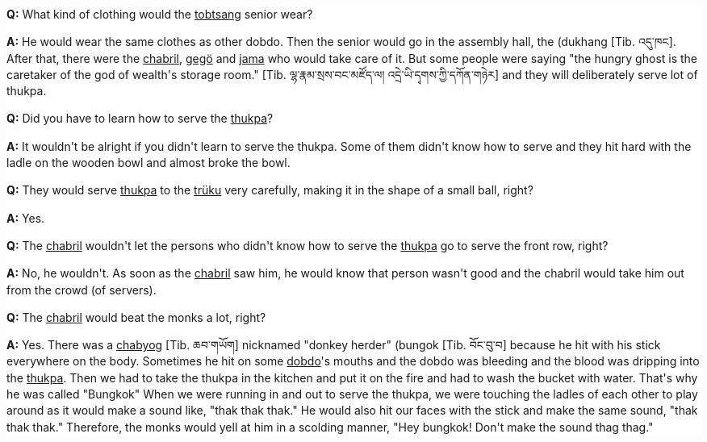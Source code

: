 **Q:**  What kind of clothing would the <a href="#" data-tooltip="[tib. ལྟོ་ཚང]** 1. The club of the Dobdos. 2. A group of people eating together.">tobtsang</a> senior wear?   

**A:**  He would wear the same clothes as other dobdo. Then the senior would go in the assembly hall, the (dukhang [Tib. འདུ་ཁང]. After that, there were the <a href="#" data-tooltip="[tib. ཆབ་རིལ]** The Chabril&#x27;s main work was overseeing serving the traja. He was also the servant of the gegö and khempo. It had a middle status of the types of lene. The chabril was also the one responsible for beating the gong at the tsog and chöra. The chabril got an extra share of gye in the tratsang.">chabril</a>, <a href="#" data-tooltip="[tib. དགེ་སྐོས]** The main disciplinary official in a monastic college (tratsang).">gegö</a> and <a href="#" data-tooltip="[tib. ཇ་མ]** The monk(s) in charge of a monastery&#x27;s kitchen.">jama</a> who would take care of it. But some people were saying "the hungry ghost is the caretaker of the god of wealth's storage room." [Tib. ལྷ་རྣམ་སྲས་བང་མཛོད་ལ། འདྲེ་ཡི་དྭགས་ཀྱི་དཀོན་གཉེར] and they will deliberately serve lot of thukpa.   

**Q:**  Did you have to learn how to serve the <a href="#" data-tooltip="[tib. ཐུག་པ]** 1. A porridge or gruel-like soup typically made with tsamba, and if available, meat and cheese. 2. Noodle dishes in broth.">thukpa</a>?   

**A:**  It wouldn't be alright if you didn't learn to serve the thukpa. Some of them didn't know how to serve and they hit hard with the ladle on the wooden bowl and almost broke the bowl.   

**Q:**  They would serve <a href="#" data-tooltip="[tib. ཐུག་པ]** 1. A porridge or gruel-like soup typically made with tsamba, and if available, meat and cheese. 2. Noodle dishes in broth.">thukpa</a> to the <a href="#" data-tooltip="[tib. སྤྲུལ་སྐུ]** An incarnate lama.">trüku</a> very carefully, making it in the shape of a small ball, right?   

**A:**  Yes.   

**Q:**  The <a href="#" data-tooltip="[tib. ཆབ་རིལ]** The Chabril&#x27;s main work was overseeing serving the traja. He was also the servant of the gegö and khempo. It had a middle status of the types of lene. The chabril was also the one responsible for beating the gong at the tsog and chöra. The chabril got an extra share of gye in the tratsang.">chabril</a> wouldn't let the persons who didn't know how to serve the <a href="#" data-tooltip="[tib. ཐུག་པ]** 1. A porridge or gruel-like soup typically made with tsamba, and if available, meat and cheese. 2. Noodle dishes in broth.">thukpa</a> go to serve the front row, right?   

**A:**  No, he wouldn't. As soon as the <a href="#" data-tooltip="[tib. ཆབ་རིལ]** The Chabril&#x27;s main work was overseeing serving the traja. He was also the servant of the gegö and khempo. It had a middle status of the types of lene. The chabril was also the one responsible for beating the gong at the tsog and chöra. The chabril got an extra share of gye in the tratsang.">chabril</a> saw him, he would know that person wasn't good and the chabril would take him out from the crowd (of servers).   

**Q:**  The <a href="#" data-tooltip="[tib. ཆབ་རིལ]** The Chabril&#x27;s main work was overseeing serving the traja. He was also the servant of the gegö and khempo. It had a middle status of the types of lene. The chabril was also the one responsible for beating the gong at the tsog and chöra. The chabril got an extra share of gye in the tratsang.">chabril</a> would beat the monks a lot, right?   

**A:**  Yes. There was a <a href="#" data-tooltip="[tib. ཆབ་གཡོག]** An assistant or servant of the chabu.">chabyog</a> [Tib. ཆབ་གཡོག] nicknamed "donkey herder" (bungok [Tib. བོང་བུ་བ] because he hit with his stick everywhere on the body. Sometimes he hit on some <a href="#" data-tooltip="[tib. ལྡབ་ལྡོབ]** A mildly deviant type of fighting or &quot;punk&quot; monk who engaged in fighting and other unusual behaviors for monks in traditional Tibet&#x27;s large monasteries.">dobdo</a>'s mouths and the dobdo was bleeding and the blood was dripping into the <a href="#" data-tooltip="[tib. ཐུག་པ]** 1. A porridge or gruel-like soup typically made with tsamba, and if available, meat and cheese. 2. Noodle dishes in broth.">thukpa</a>. Then we had to take the thukpa in the kitchen and put it on the fire and had to wash the bucket with water. That's why he was called "Bungkok" When we were running in and out to serve the thukpa, we were touching the ladles of each other to play around as it would make a sound like, "thak thak thak." He would also hit our faces with the stick and make the same sound, "thak thak thak." Therefore, the monks would yell at him in a scolding manner, "Hey bungkok! Don't make the sound thag thag."   

